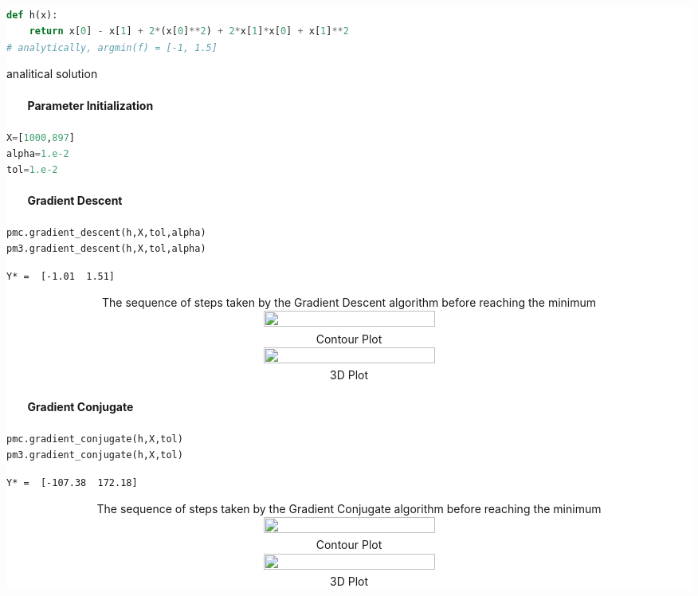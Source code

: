 ```python
def h(x):
    return x[0] - x[1] + 2*(x[0]**2) + 2*x[1]*x[0] + x[1]**2
# analytically, argmin(f) = [-1, 1.5]
```

analitical solution

#### &nbsp;&nbsp;&nbsp;&nbsp;&nbsp;&nbsp;&nbsp;&nbsp;Parameter Initialization
```python
X=[1000,897]
alpha=1.e-2
tol=1.e-2
```

#### &nbsp;&nbsp;&nbsp;&nbsp;&nbsp;&nbsp;&nbsp;&nbsp;Gradient Descent

```python
pmc.gradient_descent(h,X,tol,alpha)
pm3.gradient_descent(h,X,tol,alpha)
```

```console
Y* =  [-1.01  1.51]
```

<p align="center">
  The sequence of steps taken by the Gradient Descent algorithm before reaching the minimum <br>
<img src="https://github.com/Heyyassinesedjari/Python-Library-for-Optimization/assets/94799575/8a9885a7-681e-427d-a32d-384f33c653fd" width="50%" height="50%"><br>
  Contour Plot<br>
<img src="https://github.com/Heyyassinesedjari/Python-Library-for-Optimization/assets/94799575/d806e92f-256f-4b99-8fd7-4c911e0d9823" width="50%" height="50%"><br>
  3D Plot
</p>

#### &nbsp;&nbsp;&nbsp;&nbsp;&nbsp;&nbsp;&nbsp;&nbsp;Gradient Conjugate

```python
pmc.gradient_conjugate(h,X,tol)
pm3.gradient_conjugate(h,X,tol)
```

```console
Y* =  [-107.38  172.18]
```

<p align="center">
  The sequence of steps taken by the Gradient Conjugate algorithm before reaching the minimum <br>
  <img src="https://github.com/Heyyassinesedjari/Python-Library-for-Optimization/assets/94799575/4323c783-f219-489b-b89c-f500014ee53e" width="50%" height="50%"> <br>
  Contour Plot <br>
  <img src="https://github.com/Heyyassinesedjari/Python-Library-for-Optimization/assets/94799575/a696783b-8b6c-40d4-bef2-78c2e35a8283" width="50%" height="50%"> <br>
  3D Plot
</p>
